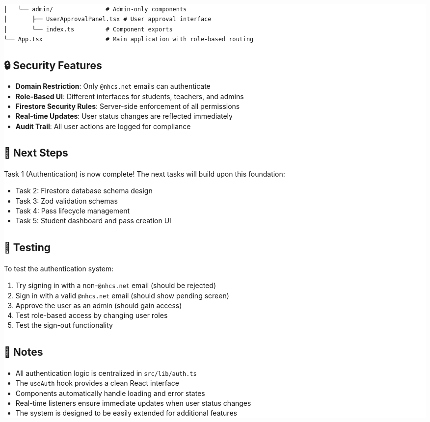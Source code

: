 ```
│   └── admin/               # Admin-only components
│       ├── UserApprovalPanel.tsx # User approval interface
│       └── index.ts         # Component exports
└── App.tsx                  # Main application with role-based routing
```

## 🔒 Security Features

- **Domain Restriction**: Only `@nhcs.net` emails can authenticate
- **Role-Based UI**: Different interfaces for students, teachers, and admins
- **Firestore Security Rules**: Server-side enforcement of all permissions
- **Real-time Updates**: User status changes are reflected immediately
- **Audit Trail**: All user actions are logged for compliance

## 🎯 Next Steps

Task 1 (Authentication) is now complete! The next tasks will build upon this foundation:

- Task 2: Firestore database schema design
- Task 3: Zod validation schemas
- Task 4: Pass lifecycle management
- Task 5: Student dashboard and pass creation UI

## 🧪 Testing

To test the authentication system:

1. Try signing in with a non-`@nhcs.net` email (should be rejected)
2. Sign in with a valid `@nhcs.net` email (should show pending screen)
3. Approve the user as an admin (should gain access)
4. Test role-based access by changing user roles
5. Test the sign-out functionality

## 📝 Notes

- All authentication logic is centralized in `src/lib/auth.ts`
- The `useAuth` hook provides a clean React interface
- Components automatically handle loading and error states
- Real-time listeners ensure immediate updates when user status changes
- The system is designed to be easily extended for additional features
